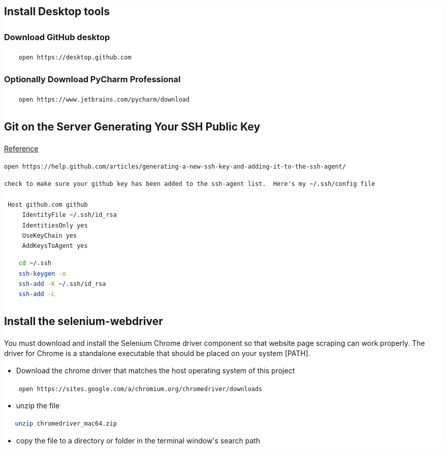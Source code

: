 ## Install Desktop tools

### Download GitHub desktop

```bash
    open https://desktop.github.com
```

### Optionally Download PyCharm Professional

```bash
    open https://www.jetbrains.com/pycharm/download
```

## Git on the Server Generating Your SSH Public Key

[Reference](https://git-scm.com/book/en/v2/Git-on-the-Server-Generating-Your-SSH-)

```bash
open https://help.github.com/articles/generating-a-new-ssh-key-and-adding-it-to-the-ssh-agent/
```

```
check to make sure your github key has been added to the ssh-agent list.  Here's my ~/.ssh/config file

 Host github.com github
     IdentityFile ~/.ssh/id_rsa
     IdentitiesOnly yes
     UseKeyChain yes
     AddKeysToAgent yes
```

```bash
    cd ~/.ssh
    ssh-keygen -o
    ssh-add -K ~/.ssh/id_rsa
    ssh-add -L
```
## Install the selenium-webdriver

You must download and install the Selenium Chrome driver component so that website page scraping 
can work properly. The driver for Chrome is a standalone executable that should be placed on your system
[PATH]. 

* Download the chrome driver that matches the host operating system of this project

```bash
    open https://sites.google.com/a/chromium.org/chromedriver/downloads
```
* unzip the file

```bash
   unzip chromedriver_mac64.zip
```
* copy the file to a directory or folder in the terminal window's search path
